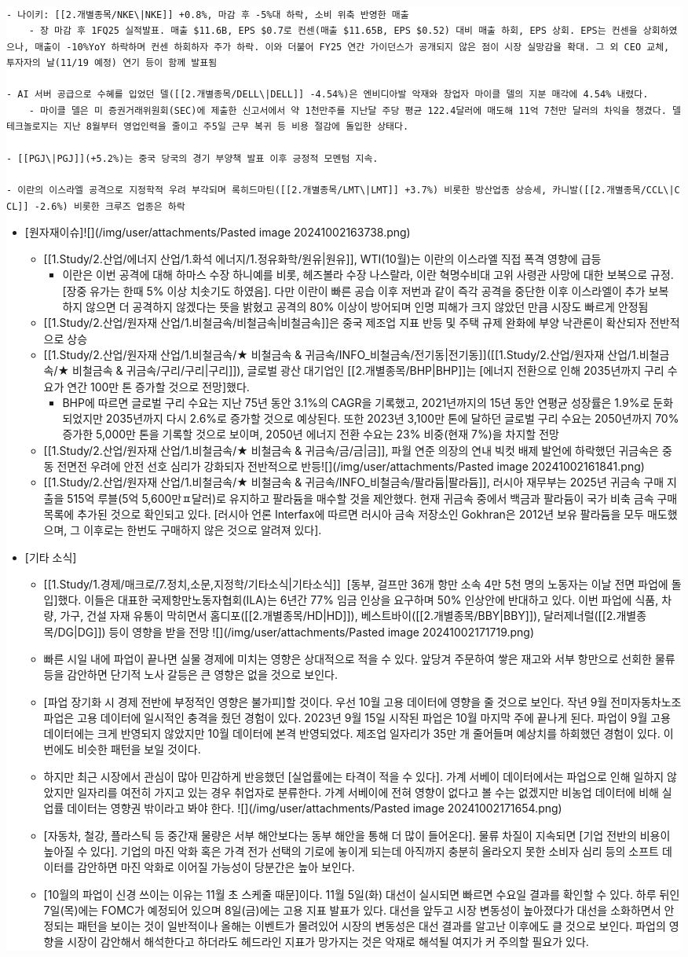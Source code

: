 	- 나이키: [[2.개별종목/NKE\|NKE]] +0.8%, 마감 후 -5%대 하락, 소비 위축 반영한 매출
		- 장 마감 후 1FQ25 실적발표. 매출 $11.6B, EPS $0.7로 컨센(매출 $11.65B, EPS $0.52) 대비 매출 하회, EPS 상회. EPS는 컨센을 상회하였으나, 매출이 -10%YoY 하락하며 컨센 하회하자 주가 하락. 이와 더불어 FY25 연간 가이던스가 공개되지 않은 점이 시장 실망감을 확대. 그 외 CEO 교체, 투자자의 날(11/19 예정) 연기 등이 함께 발표됨
		  
	- AI 서버 공급으로 수혜를 입었던 델([[2.개별종목/DELL\|DELL]] -4.54%)은 엔비디아발 악재와 창업자 마이클 델의 지분 매각에 4.54% 내렸다. 
		- 마이클 델은 미 증권거래위원회(SEC)에 제출한 신고서에서 약 1천만주를 지난달 주당 평균 122.4달러에 매도해 11억 7천만 달러의 차익을 챙겼다. 델 테크놀로지는 지난 8월부터 영업인력을 줄이고 주5일 근무 복귀 등 비용 절감에 돌입한 상태다.
			  
	- [[PGJ\|PGJ]](+5.2%)는 중국 당국의 경기 부양책 발표 이후 긍정적 모멘텀 지속.
	  
	- 이란의 이스라엘 공격으로 지정학적 우려 부각되며 록히드마틴([[2.개별종목/LMT\|LMT]] +3.7%) 비롯한 방산업종 상승세, 카니발([[2.개별종목/CCL\|CCL]] -2.6%) 비롯한 크루즈 업종은 하락



- [원자재이슈]![](/img/user/attachments/Pasted image 20241002163738.png)
	- [[1.Study/2.산업/에너지 산업/1.화석 에너지/1.정유화학/원유\|원유]], WTI(10월)는 이란의 이스라엘 직접 폭격 영향에 급등
		- 이란은 이번 공격에 대해 하마스 수장 하니예를 비롯, 헤즈볼라 수장 나스랄라, 이란 혁명수비대 고위 사령관 사망에 대한 보복으로 규정. [장중 유가는 한때 5% 이상 치솟기도 하였음]. 다만 이란이 빠른 공습 이후 저번과 같이 즉각 공격을 중단한 이후 이스라엘이 추가 보복 하지 않으면 더 공격하지 않겠다는 뜻을 밝혔고 공격의 80% 이상이 방어되며 인명 피해가 크지 않았던 만큼 시장도 빠르게 안정됨
	- [[1.Study/2.산업/원자재 산업/1.비철금속/비철금속\|비철금속]]은 중국 제조업 지표 반등 및 주택 규제 완화에 부양 낙관론이 확산되자 전반적으로 상승
	- [[1.Study/2.산업/원자재 산업/1.비철금속/★ 비철금속 & 귀금속/INFO_비철금속/전기동\|전기동]]([[1.Study/2.산업/원자재 산업/1.비철금속/★ 비철금속 & 귀금속/구리/구리\|구리]]), 글로벌 광산 대기업인 [[2.개별종목/BHP\|BHP]]는 [에너지 전환으로 인해 2035년까지 구리 수요가 연간 100만 톤 증가할 것으로 전망]했다. 
		- BHP에 따르면 글로벌 구리 수요는 지난 75년 동안 3.1%의 CAGR을 기록했고, 2021년까지의 15년 동안 연평균 성장률은 1.9%로 둔화되었지만 2035년까지 다시 2.6%로 증가할 것으로 예상된다. 또한 2023년 3,100만 톤에 달하던 글로벌 구리 수요는 2050년까지 70% 증가한 5,000만 톤을 기록할 것으로 보이며, 2050년 에너지 전환 수요는 23% 비중(현재 7%)을 차지할 전망
	- [[1.Study/2.산업/원자재 산업/1.비철금속/★ 비철금속 & 귀금속/금/금\|금]], 파월 연준 의장의 연내 빅컷 배제 발언에 하락했던 귀금속은 중동 전면전 우려에 안전 선호 심리가 강화되자 전반적으로 반등![](/img/user/attachments/Pasted image 20241002161841.png)
	- [[1.Study/2.산업/원자재 산업/1.비철금속/★ 비철금속 & 귀금속/INFO_비철금속/팔라듐\|팔라듐]], 러시아 재무부는 2025년 귀금속 구매 지출을 515억 루블(5억 5,600만ㅍ달러)로 유지하고 팔라듐을 매수할 것을 제안했다. 현재 귀금속 중에서 백금과 팔라듐이 국가 비축 금속 구매 목록에 추가된 것으로 확인되고 있다. [러시아 언론 Interfax에 따르면 러시아 금속 저장소인 Gokhran은 2012년 보유 팔라듐을 모두 매도했으며, 그 이후로는 한번도 구매하지 않은 것으로 알려져 있다].



- [기타 소식]
	- [[1.Study/1.경제/매크로/7.정치,소문,지정학/기타소식\|기타소식]]  [동부, 걸프만 36개 항만 소속 4만 5천 명의 노동자는 이날 전면 파업에 돌입]했다. 이들은 대표한 국제항만노동자협회(ILA)는 6년간 77% 임금 인상을 요구하며 50% 인상안에 반대하고 있다. 이번 파업에 식품, 차량, 가구, 건설 자재 유통이 막히면서 홈디포([[2.개별종목/HD\|HD]]), 베스트바이([[2.개별종목/BBY\|BBY]]), 달러제너럴([[2.개별종목/DG\|DG]]) 등이 영향을 받을 전망
	  ![](/img/user/attachments/Pasted image 20241002171719.png)
	- 빠른 시일 내에 파업이 끝나면 실물 경제에 미치는 영향은 상대적으로 적을 수 있다. 앞당겨 주문하여 쌓은 재고와 서부 항만으로 선회한 물류 등을 감안하면 단기적 노사 갈등은 큰 영향은 없을 것으로 보인다.
	  
	- [파업 장기화 시 경제 전반에 부정적인 영향은 불가피]할 것이다. 우선 10월 고용 데이터에 영향을 줄 것으로 보인다. 작년 9월 전미자동차노조 파업은 고용 데이터에 일시적인 충격을 줬던 경험이 있다. 2023년 9월 15일 시작된 파업은 10월 마지막 주에 끝나게 된다. 파업이 9월 고용 데이터에는 크게 반영되지 않았지만 10월 데이터에 본격 반영되었다. 제조업 일자리가 35만 개 줄어들며 예상치를 하회했던 경험이 있다. 이번에도 비슷한 패턴을 보일 것이다.
	  
	- 하지만 최근 시장에서 관심이 많아 민감하게 반응했던 [실업률에는 타격이 적을 수 있다]. 가계 서베이 데이터에서는 파업으로 인해 일하지 않았지만 일자리를 여전히 가지고 있는 경우 취업자로 분류한다. 가계 서베이에 전혀 영향이 없다고 볼 수는 없겠지만 비농업 데이터에 비해 실업률 데이터는 영향권 밖이라고 봐야 한다.
	   ![](/img/user/attachments/Pasted image 20241002171654.png)
	- [자동차, 철강, 플라스틱 등 중간재 물량은 서부 해안보다는 동부 해안을 통해 더 많이 들어온다]. 물류 차질이 지속되면 [기업 전반의 비용이 높아질 수 있다]. 기업의 마진 악화 혹은 가격 전가 선택의 기로에 놓이게 되는데 아직까지 충분히 올라오지 못한 소비자 심리 등의 소프트 데이터를 감안하면 마진 악화로 이어질 가능성이 당분간은 높아 보인다.
	  
	- [10월의 파업이 신경 쓰이는 이유는 11월 초 스케줄 때문]이다. 11월 5일(화) 대선이 실시되면 빠르면 수요일 결과를 확인할 수 있다. 하루 뒤인 7일(목)에는 FOMC가 예정되어 있으며 8일(금)에는 고용 지표 발표가 있다. 대선을 앞두고 시장 변동성이 높아졌다가 대선을 소화하면서 안정되는 패턴을 보이는 것이 일반적이나 올해는 이벤트가 몰려있어 시장의 변동성은 대선 결과를 알고난 이후에도 클 것으로 보인다. 파업의 영향을 시장이 감안해서 해석한다고 하더라도 헤드라인 지표가 망가지는 것은 악재로 해석될 여지가 커 주의할 필요가 있다.
